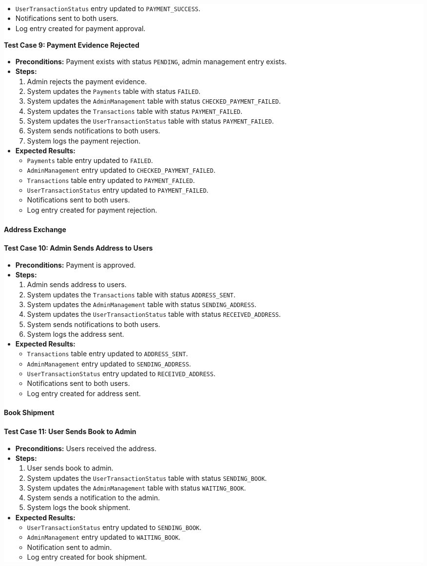   - `UserTransactionStatus` entry updated to `PAYMENT_SUCCESS`.
  - Notifications sent to both users.
  - Log entry created for payment approval.

**Test Case 9: Payment Evidence Rejected**
- **Preconditions:** Payment exists with status `PENDING`, admin management entry exists.
- **Steps:**
  1. Admin rejects the payment evidence.
  2. System updates the `Payments` table with status `FAILED`.
  3. System updates the `AdminManagement` table with status `CHECKED_PAYMENT_FAILED`.
  4. System updates the `Transactions` table with status `PAYMENT_FAILED`.
  5. System updates the `UserTransactionStatus` table with status `PAYMENT_FAILED`.
  6. System sends notifications to both users.
  7. System logs the payment rejection.
- **Expected Results:**
  - `Payments` table entry updated to `FAILED`.
  - `AdminManagement` entry updated to `CHECKED_PAYMENT_FAILED`.
  - `Transactions` table entry updated to `PAYMENT_FAILED`.
  - `UserTransactionStatus` entry updated to `PAYMENT_FAILED`.
  - Notifications sent to both users.
  - Log entry created for payment rejection.

#### Address Exchange

**Test Case 10: Admin Sends Address to Users**
- **Preconditions:** Payment is approved.
- **Steps:**
  1. Admin sends address to users.
  2. System updates the `Transactions` table with status `ADDRESS_SENT`.
  3. System updates the `AdminManagement` table with status `SENDING_ADDRESS`.
  4. System updates the `UserTransactionStatus` table with status `RECEIVED_ADDRESS`.
  5. System sends notifications to both users.
  6. System logs the address sent.
- **Expected Results:**
  - `Transactions` table entry updated to `ADDRESS_SENT`.
  - `AdminManagement` entry updated to `SENDING_ADDRESS`.
  - `UserTransactionStatus` entry updated to `RECEIVED_ADDRESS`.
  - Notifications sent to both users.
  - Log entry created for address sent.

#### Book Shipment

**Test Case 11: User Sends Book to Admin**
- **Preconditions:** Users received the address.
- **Steps:**
  1. User sends book to admin.
  2. System updates the `UserTransactionStatus` table with status `SENDING_BOOK`.
  3. System updates the `AdminManagement` table with status `WAITING_BOOK`.
  4. System sends a notification to the admin.
  5. System logs the book shipment.
- **Expected Results:**
  - `UserTransactionStatus` entry updated to `SENDING_BOOK`.
  - `AdminManagement` entry updated to `WAITING_BOOK`.
  - Notification sent to admin.
  - Log entry created for book shipment.

